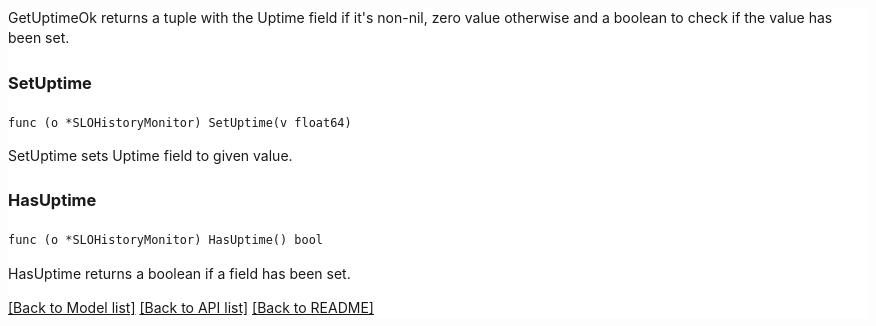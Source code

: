 GetUptimeOk returns a tuple with the Uptime field if it's non-nil, zero value otherwise
and a boolean to check if the value has been set.

### SetUptime

`func (o *SLOHistoryMonitor) SetUptime(v float64)`

SetUptime sets Uptime field to given value.

### HasUptime

`func (o *SLOHistoryMonitor) HasUptime() bool`

HasUptime returns a boolean if a field has been set.

[[Back to Model list]](../README.md#documentation-for-models) [[Back to API list]](../README.md#documentation-for-api-endpoints) [[Back to README]](../README.md)
